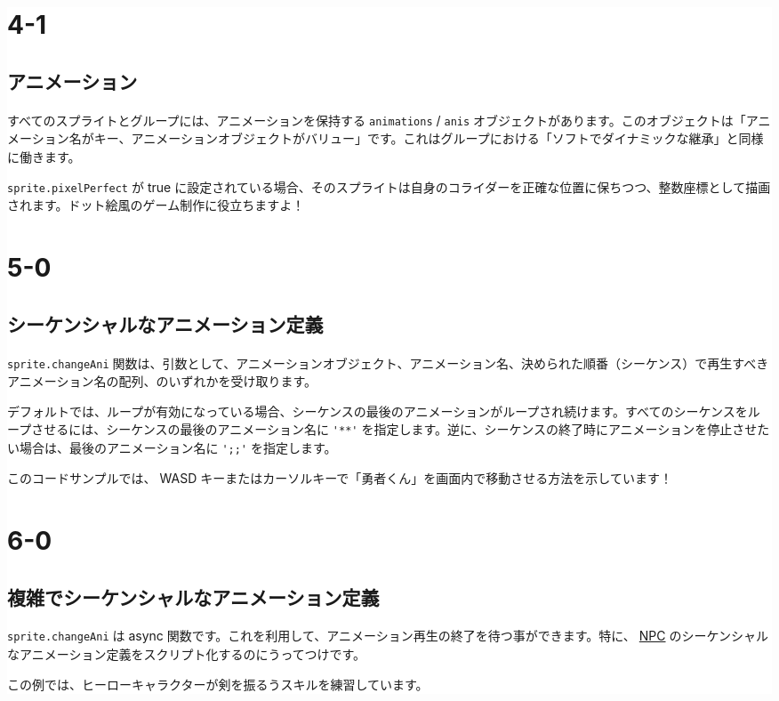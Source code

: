 # 4-1

## アニメーション

すべてのスプライトとグループには、アニメーションを保持する `animations` / `anis` オブジェクトがあります。このオブジェクトは「アニメーション名がキー、アニメーションオブジェクトがバリュー」です。これはグループにおける「ソフトでダイナミックな継承」と同様に働きます。

`sprite.pixelPerfect` が true に設定されている場合、そのスプライトは自身のコライダーを正確な位置に保ちつつ、整数座標として描画されます。ドット絵風のゲーム制作に役立ちますよ！

# 5-0

## シーケンシャルなアニメーション定義

`sprite.changeAni` 関数は、引数として、アニメーションオブジェクト、アニメーション名、決められた順番（シーケンス）で再生すべきアニメーション名の配列、のいずれかを受け取ります。

デフォルトでは、ループが有効になっている場合、シーケンスの最後のアニメーションがループされ続けます。すべてのシーケンスをループさせるには、シーケンスの最後のアニメーション名に `'**'` を指定します。逆に、シーケンスの終了時にアニメーションを停止させたい場合は、最後のアニメーション名に `';;'` を指定します。

このコードサンプルでは、 WASD キーまたはカーソルキーで「勇者くん」を画面内で移動させる方法を示しています！

# 6-0

## 複雑でシーケンシャルなアニメーション定義

`sprite.changeAni` は async 関数です。これを利用して、アニメーション再生の終了を待つ事ができます。特に、 [NPC](https://ja.wikipedia.org/wiki/%E3%83%8E%E3%83%B3%E3%83%97%E3%83%AC%E3%82%A4%E3%83%A4%E3%83%BC%E3%82%AD%E3%83%A3%E3%83%A9%E3%82%AF%E3%82%BF%E3%83%BC) のシーケンシャルなアニメーション定義をスクリプト化するのにうってつけです。

この例では、ヒーローキャラクターが剣を振るうスキルを練習しています。
